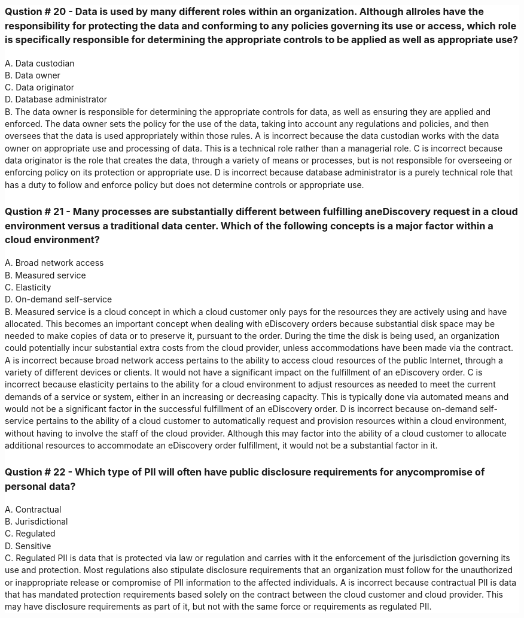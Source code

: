 ### Qustion # 20 - Data	is	used	by	many	different	roles	within	an	organization.	Although	allroles	have	the	responsibility	for	protecting	the	data	and	conforming	to	any policies	governing	its	use	or	access,	which	role	is	specifically	responsible for	determining	the	appropriate	controls	to	be	applied	as	well	as appropriate	use?   
A.	Data	custodian   
B.	Data	owner    
C.	Data	originator    
D.	Database	administrator   
 		B.	The	data	owner	is	responsible	for	determining	the	appropriate controls	for	data,	as	well	as	ensuring	they	are	applied	and	enforced. The	data	owner	sets	the	policy	for	the	use	of	the	data,	taking	into account	any	regulations	and	policies,	and	then	oversees	that	the	data	is used	appropriately	within	those	rules.
 	A	is	incorrect	because	the	data	custodian	works	with	the	data	owner	on appropriate	use	and	processing	of	data.	This	is	a	technical	role	rather than	a	managerial	role.
 	C	is	incorrect	because	data	originator	is	the	role	that	creates	the	data, through	a	variety	of	means	or	processes,	but	is	not	responsible	for overseeing	or	enforcing	policy	on	its	protection	or	appropriate	use.
 	D	is	incorrect	because	database	administrator	is	a	purely	technical	role that	has	a	duty	to	follow	and	enforce	policy	but	does	not	determine controls	or	appropriate	use.

### Qustion # 21 - Many	processes	are	substantially	different	between	fulfilling	aneDiscovery	request	in	a	cloud	environment	versus	a	traditional	data center.	Which	of	the	following	concepts	is	a	major	factor	within	a	cloud environment?     
A.	Broad	network	access  
B.	Measured	service  
C.	Elasticity   
D.	On-demand	self-service     
 		B.	Measured	service	is	a	cloud	concept	in	which	a	cloud	customer	only pays	for	the	resources	they	are	actively	using	and	have	allocated.	This becomes	an	important	concept	when	dealing	with	eDiscovery	orders because	substantial	disk	space	may	be	needed	to	make	copies	of	data
or	to	preserve	it,	pursuant	to	the	order.	During	the	time	the	disk	is being	used,	an	organization	could	potentially	incur	substantial	extra costs	from	the	cloud	provider,	unless	accommodations	have	been made	via	the	contract.
 	A	is	incorrect	because	broad	network	access	pertains	to	the	ability	to access	cloud	resources	of	the	public	Internet,	through	a	variety	of different	devices	or	clients.	It	would	not	have	a	significant	impact	on the	fulfillment	of	an	eDiscovery	order.
 	C	is	incorrect	because	elasticity	pertains	to	the	ability	for	a	cloud environment	to	adjust	resources	as	needed	to	meet	the	current demands	of	a	service	or	system,	either	in	an	increasing	or	decreasing capacity.	This	is	typically	done	via	automated	means	and	would	not	be a	significant	factor	in	the	successful	fulfillment	of	an	eDiscovery order.
 	D	is	incorrect	because	on-demand	self-service	pertains	to	the	ability	of a	cloud	customer	to	automatically	request	and	provision	resources within	a	cloud	environment,	without	having	to	involve	the	staff	of	the cloud	provider.	Although	this	may	factor	into	the	ability	of	a	cloud customer	to	allocate	additional	resources	to	accommodate	an eDiscovery	order	fulfillment,	it	would	not	be	a	substantial	factor	in	it.

### Qustion # 22 - Which	type	of	PII	will	often	have	public	disclosure	requirements	for	anycompromise	of	personal	data?     
A.	Contractual    
B.	Jurisdictional      
C.	Regulated      
D.	Sensitive     
 		C.	Regulated	PII	is	data	that	is	protected	via	law	or	regulation	and carries	with	it	the	enforcement	of	the	jurisdiction	governing	its	use and	protection.	Most	regulations	also	stipulate	disclosure	requirements that	an	organization	must	follow	for	the	unauthorized	or	inappropriate release	or	compromise	of	PII	information	to	the	affected	individuals.
 	A	is	incorrect	because	contractual	PII	is	data	that	has	mandated protection	requirements	based	solely	on	the	contract	between	the cloud	customer	and	cloud	provider.	This	may	have	disclosure requirements	as	part	of	it,	but	not	with	the	same	force	or	requirements as	regulated	PII.
